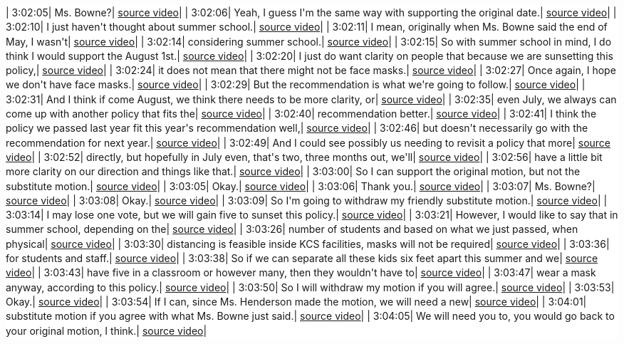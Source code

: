 | 3:02:05| Ms. Bowne?| [source video](https://archive.org/details/school-board-264-210414?start=10925)|
| 3:02:06| Yeah, I guess I'm the same way with supporting the original date.| [source video](https://archive.org/details/school-board-264-210414?start=10926)|
| 3:02:10| I just haven't thought about summer school.| [source video](https://archive.org/details/school-board-264-210414?start=10930)|
| 3:02:11| I mean, originally when Ms. Bowne said the end of May, I wasn't| [source video](https://archive.org/details/school-board-264-210414?start=10931)|
| 3:02:14| considering summer school.| [source video](https://archive.org/details/school-board-264-210414?start=10934)|
| 3:02:15| So with summer school in mind, I do think I would support the August 1st.| [source video](https://archive.org/details/school-board-264-210414?start=10935)|
| 3:02:20| I just do want clarity on people that because we are sunsetting this policy,| [source video](https://archive.org/details/school-board-264-210414?start=10940)|
| 3:02:24| it does not mean that there might not be face masks.| [source video](https://archive.org/details/school-board-264-210414?start=10944)|
| 3:02:27| Once again, I hope we don't have face masks.| [source video](https://archive.org/details/school-board-264-210414?start=10947)|
| 3:02:29| But the recommendation is what we're going to follow.| [source video](https://archive.org/details/school-board-264-210414?start=10949)|
| 3:02:31| And I think if come August, we think there needs to be more clarity, or| [source video](https://archive.org/details/school-board-264-210414?start=10951)|
| 3:02:35| even July, we always can come up with another policy that fits the| [source video](https://archive.org/details/school-board-264-210414?start=10955)|
| 3:02:40| recommendation better.| [source video](https://archive.org/details/school-board-264-210414?start=10960)|
| 3:02:41| I think the policy we passed last year fit this year's recommendation well,| [source video](https://archive.org/details/school-board-264-210414?start=10961)|
| 3:02:46| but doesn't necessarily go with the recommendation for next year.| [source video](https://archive.org/details/school-board-264-210414?start=10966)|
| 3:02:49| And I could see possibly us needing to revisit a policy that more| [source video](https://archive.org/details/school-board-264-210414?start=10969)|
| 3:02:52| directly, but hopefully in July even, that's two, three months out, we'll| [source video](https://archive.org/details/school-board-264-210414?start=10972)|
| 3:02:56| have a little bit more clarity on our direction and things like that.| [source video](https://archive.org/details/school-board-264-210414?start=10976)|
| 3:03:00| So I can support the original motion, but not the substitute motion.| [source video](https://archive.org/details/school-board-264-210414?start=10980)|
| 3:03:05| Okay.| [source video](https://archive.org/details/school-board-264-210414?start=10985)|
| 3:03:06| Thank you.| [source video](https://archive.org/details/school-board-264-210414?start=10986)|
| 3:03:07| Ms. Bowne?| [source video](https://archive.org/details/school-board-264-210414?start=10987)|
| 3:03:08| Okay.| [source video](https://archive.org/details/school-board-264-210414?start=10988)|
| 3:03:09| So I'm going to withdraw my friendly substitute motion.| [source video](https://archive.org/details/school-board-264-210414?start=10989)|
| 3:03:14| I may lose one vote, but we will gain five to sunset this policy.| [source video](https://archive.org/details/school-board-264-210414?start=10994)|
| 3:03:21| However, I would like to say that in summer school, depending on the| [source video](https://archive.org/details/school-board-264-210414?start=11001)|
| 3:03:26| number of students and based on what we just passed, when physical| [source video](https://archive.org/details/school-board-264-210414?start=11006)|
| 3:03:30| distancing is feasible inside KCS facilities, masks will not be required| [source video](https://archive.org/details/school-board-264-210414?start=11010)|
| 3:03:36| for students and staff.| [source video](https://archive.org/details/school-board-264-210414?start=11016)|
| 3:03:38| So if we can separate all these kids six feet apart this summer and we| [source video](https://archive.org/details/school-board-264-210414?start=11018)|
| 3:03:43| have five in a classroom or however many, then they wouldn't have to| [source video](https://archive.org/details/school-board-264-210414?start=11023)|
| 3:03:47| wear a mask anyway, according to this policy.| [source video](https://archive.org/details/school-board-264-210414?start=11027)|
| 3:03:50| So I will withdraw my motion if you will agree.| [source video](https://archive.org/details/school-board-264-210414?start=11030)|
| 3:03:53| Okay.| [source video](https://archive.org/details/school-board-264-210414?start=11033)|
| 3:03:54| If I can, since Ms. Henderson made the motion, we will need a new| [source video](https://archive.org/details/school-board-264-210414?start=11034)|
| 3:04:01| substitute motion if you agree with what Ms. Bowne just said.| [source video](https://archive.org/details/school-board-264-210414?start=11041)|
| 3:04:05| We will need you to, you would go back to your original motion, I think.| [source video](https://archive.org/details/school-board-264-210414?start=11045)|